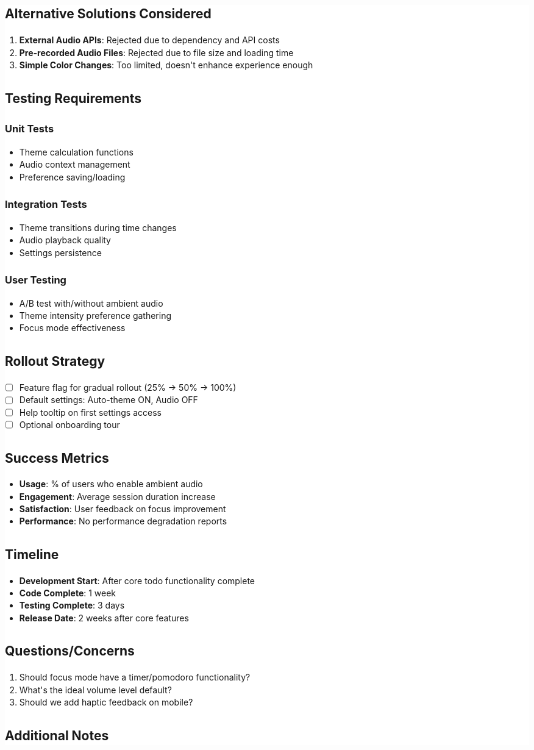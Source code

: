 ## Alternative Solutions Considered

1. **External Audio APIs**: Rejected due to dependency and API costs
2. **Pre-recorded Audio Files**: Rejected due to file size and loading time
3. **Simple Color Changes**: Too limited, doesn't enhance experience enough

## Testing Requirements

### Unit Tests
- Theme calculation functions
- Audio context management
- Preference saving/loading

### Integration Tests
- Theme transitions during time changes
- Audio playback quality
- Settings persistence

### User Testing
- A/B test with/without ambient audio
- Theme intensity preference gathering
- Focus mode effectiveness

## Rollout Strategy
- [ ] Feature flag for gradual rollout (25% → 50% → 100%)
- [ ] Default settings: Auto-theme ON, Audio OFF
- [ ] Help tooltip on first settings access
- [ ] Optional onboarding tour

## Success Metrics
- **Usage**: % of users who enable ambient audio
- **Engagement**: Average session duration increase
- **Satisfaction**: User feedback on focus improvement
- **Performance**: No performance degradation reports

## Timeline
- **Development Start**: After core todo functionality complete
- **Code Complete**: 1 week
- **Testing Complete**: 3 days  
- **Release Date**: 2 weeks after core features

## Questions/Concerns
1. Should focus mode have a timer/pomodoro functionality?
2. What's the ideal volume level default?
3. Should we add haptic feedback on mobile?

## Additional Notes

